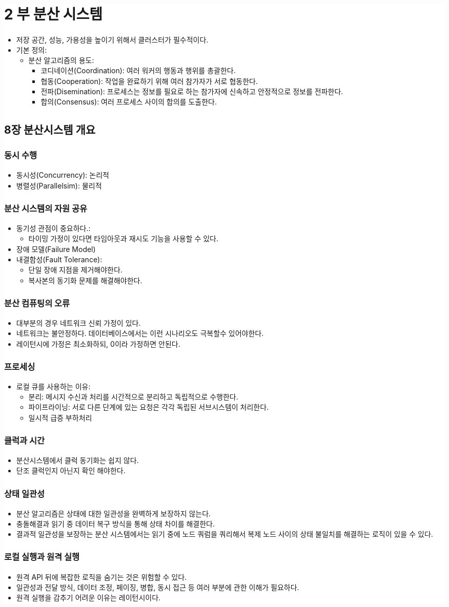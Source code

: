 # 2 부 분산 시스템

- 저장 공간, 성능, 가용성을 높이기 위해서 클러스터가 필수적이다.
- 기본 정의:
  - 분산 알고리즘의 용도:
    - 코디네이션(Coordination): 여러 워커의 행동과 행위를 총괄한다.
    - 협동(Cooperation): 작업을 완료하기 위해 여러 참가자가 서로 협동한다.
    - 전파(Disemination): 프로세스는 정보를 필요로 하는 참가자에 신속하고 안정적으로 정보를 전파한다.
    - 합의(Consensus): 여러 프로세스 사이의 합의를 도출한다.

## 8장 분산시스템 개요
### 동시 수행
- 동시성(Concurrency): 논리적
- 병렬성(Parallelsim):  물리적

### 분산 시스템의 자원 공유
- 동기성 관점이 중요하다.:
  - 타이밍 가정이 있다면 타임아웃과 재시도 기능을 사용할 수 있다.
- 장애 모델(Failure Model)
- 내결함성(Fault Tolerance):
  - 단일 장애 지점을 제거해야한다.
  - 복사본의 동기화 문제를 해결해야한다.

### 분산 컴퓨팅의 오류
- 대부분의 경우 네트워크 신뢰 가정이 있다.
- 네트워크는 불안정하다. 데이터베이스에서는 이런 시나리오도 극복할수 있어야한다.
- 레이턴시에 가정은 최소화하되, 0이라 가정하면 안된다.

### 프로세싱
- 로컬 큐를 사용하는 이유:
  - 분리: 메시지 수신과 처리를 시간적으로 분리하고 독립적으로 수행한다.
  - 파이프라이닝: 서로 다른 단계에 있는 요청은 각각 독립된 서브시스템이 처리한다.
  - 일시적 급증 부하처리

### 클럭과 시간
- 분산시스템에서 클럭 동기화는 쉽지 않다.
- 단조 클럭인지 아닌지 확인 해야한다.

### 상태 일관성
- 분산 알고리즘은 상태에 대한 일관성을 완벽하게 보장하지 않는다.
- 충돌해결과 읽기 중 데이터 복구 방식을 통해 상태 차이를 해결한다.
- 결과적 일관성을 보장하는 분산 시스템에서는 읽기 중에 노드 쿼럼을 쿼리해서 복제 노드 사이의 상태 불일치를 해결하는 로직이 있을 수 있다.

### 로컬 실행과 원격 실행
- 원격 API 뒤에 복잡한 로직을 숨기는 것은 위험할 수 있다.
- 일관성과 전달 방식, 데이터 조정, 페이징, 병합, 동시 접근 등 여러 부분에 관한 이해가 필요하다.
- 원격 실행을 감추기 어려운 이유는 레이턴시이다.
